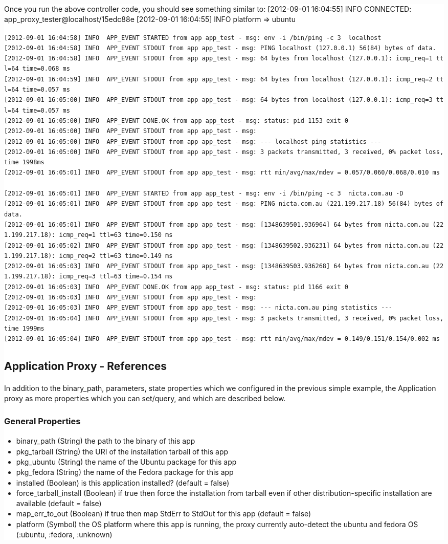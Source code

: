 
Once you run the above controller code, you should see something similar to:
    [2012-09-01 16:04:55] INFO  CONNECTED: app_proxy_tester@localhost/15edc88e
    [2012-09-01 16:04:55] INFO  platform => ubuntu

    [2012-09-01 16:04:58] INFO  APP_EVENT STARTED from app app_test - msg: env -i /bin/ping -c 3  localhost
    [2012-09-01 16:04:58] INFO  APP_EVENT STDOUT from app app_test - msg: PING localhost (127.0.0.1) 56(84) bytes of data.
    [2012-09-01 16:04:58] INFO  APP_EVENT STDOUT from app app_test - msg: 64 bytes from localhost (127.0.0.1): icmp_req=1 ttl=64 time=0.068 ms
    [2012-09-01 16:04:59] INFO  APP_EVENT STDOUT from app app_test - msg: 64 bytes from localhost (127.0.0.1): icmp_req=2 ttl=64 time=0.057 ms
    [2012-09-01 16:05:00] INFO  APP_EVENT STDOUT from app app_test - msg: 64 bytes from localhost (127.0.0.1): icmp_req=3 ttl=64 time=0.057 ms
    [2012-09-01 16:05:00] INFO  APP_EVENT DONE.OK from app app_test - msg: status: pid 1153 exit 0
    [2012-09-01 16:05:00] INFO  APP_EVENT STDOUT from app app_test - msg:
    [2012-09-01 16:05:00] INFO  APP_EVENT STDOUT from app app_test - msg: --- localhost ping statistics ---
    [2012-09-01 16:05:00] INFO  APP_EVENT STDOUT from app app_test - msg: 3 packets transmitted, 3 received, 0% packet loss, time 1998ms
    [2012-09-01 16:05:01] INFO  APP_EVENT STDOUT from app app_test - msg: rtt min/avg/max/mdev = 0.057/0.060/0.068/0.010 ms

    [2012-09-01 16:05:01] INFO  APP_EVENT STARTED from app app_test - msg: env -i /bin/ping -c 3  nicta.com.au -D
    [2012-09-01 16:05:01] INFO  APP_EVENT STDOUT from app app_test - msg: PING nicta.com.au (221.199.217.18) 56(84) bytes of data.
    [2012-09-01 16:05:01] INFO  APP_EVENT STDOUT from app app_test - msg: [1348639501.936964] 64 bytes from nicta.com.au (221.199.217.18): icmp_req=1 ttl=63 time=0.150 ms
    [2012-09-01 16:05:02] INFO  APP_EVENT STDOUT from app app_test - msg: [1348639502.936231] 64 bytes from nicta.com.au (221.199.217.18): icmp_req=2 ttl=63 time=0.149 ms
    [2012-09-01 16:05:03] INFO  APP_EVENT STDOUT from app app_test - msg: [1348639503.936268] 64 bytes from nicta.com.au (221.199.217.18): icmp_req=3 ttl=63 time=0.154 ms
    [2012-09-01 16:05:03] INFO  APP_EVENT DONE.OK from app app_test - msg: status: pid 1166 exit 0
    [2012-09-01 16:05:03] INFO  APP_EVENT STDOUT from app app_test - msg:
    [2012-09-01 16:05:03] INFO  APP_EVENT STDOUT from app app_test - msg: --- nicta.com.au ping statistics ---
    [2012-09-01 16:05:04] INFO  APP_EVENT STDOUT from app app_test - msg: 3 packets transmitted, 3 received, 0% packet loss, time 1999ms
    [2012-09-01 16:05:04] INFO  APP_EVENT STDOUT from app app_test - msg: rtt min/avg/max/mdev = 0.149/0.151/0.154/0.002 ms
## Application Proxy - References

In addition to the binary\_path, parameters, state properties which we configured in the previous simple example, the Application proxy as more properties which you can set/query, and which are described below.

### General Properties

- binary\_path (String) the path to the binary of this app
- pkg\_tarball (String) the URI of the installation tarball of this app
- pkg\_ubuntu (String) the name of the Ubuntu package for this app
- pkg\_fedora (String) the name of the Fedora package for this app
- installed (Boolean) is this application installed? (default = false)
- force\_tarball\_install (Boolean) if true then force the installation from tarball even if other distribution-specific installation are available (default = false)
- map\_err\_to\_out (Boolean) if true then map StdErr to StdOut for this app (default = false)
- platform (Symbol) the OS platform where this app is running, the proxy currently auto-detect the ubuntu and fedora OS (:ubuntu, :fedora, :unknown)
